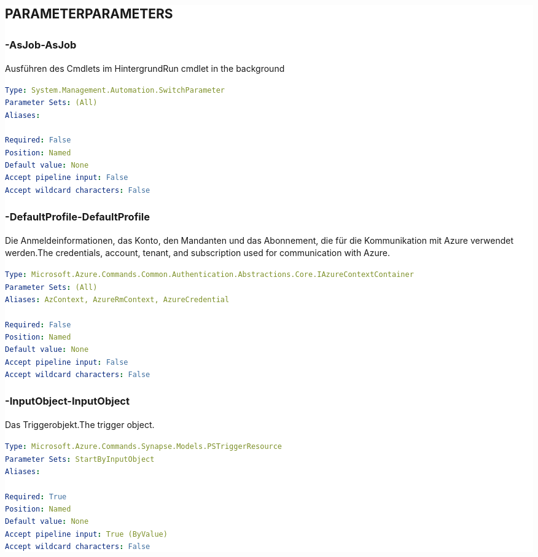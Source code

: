 ## <span data-ttu-id="b024c-119">PARAMETER</span><span class="sxs-lookup"><span data-stu-id="b024c-119">PARAMETERS</span></span>

### <span data-ttu-id="b024c-120">-AsJob</span><span class="sxs-lookup"><span data-stu-id="b024c-120">-AsJob</span></span>
<span data-ttu-id="b024c-121">Ausführen des Cmdlets im Hintergrund</span><span class="sxs-lookup"><span data-stu-id="b024c-121">Run cmdlet in the background</span></span>

```yaml
Type: System.Management.Automation.SwitchParameter
Parameter Sets: (All)
Aliases:

Required: False
Position: Named
Default value: None
Accept pipeline input: False
Accept wildcard characters: False
```

### <span data-ttu-id="b024c-122">-DefaultProfile</span><span class="sxs-lookup"><span data-stu-id="b024c-122">-DefaultProfile</span></span>
<span data-ttu-id="b024c-123">Die Anmeldeinformationen, das Konto, den Mandanten und das Abonnement, die für die Kommunikation mit Azure verwendet werden.</span><span class="sxs-lookup"><span data-stu-id="b024c-123">The credentials, account, tenant, and subscription used for communication with Azure.</span></span>

```yaml
Type: Microsoft.Azure.Commands.Common.Authentication.Abstractions.Core.IAzureContextContainer
Parameter Sets: (All)
Aliases: AzContext, AzureRmContext, AzureCredential

Required: False
Position: Named
Default value: None
Accept pipeline input: False
Accept wildcard characters: False
```

### <span data-ttu-id="b024c-124">-InputObject</span><span class="sxs-lookup"><span data-stu-id="b024c-124">-InputObject</span></span>
<span data-ttu-id="b024c-125">Das Triggerobjekt.</span><span class="sxs-lookup"><span data-stu-id="b024c-125">The trigger object.</span></span>

```yaml
Type: Microsoft.Azure.Commands.Synapse.Models.PSTriggerResource
Parameter Sets: StartByInputObject
Aliases:

Required: True
Position: Named
Default value: None
Accept pipeline input: True (ByValue)
Accept wildcard characters: False
```
